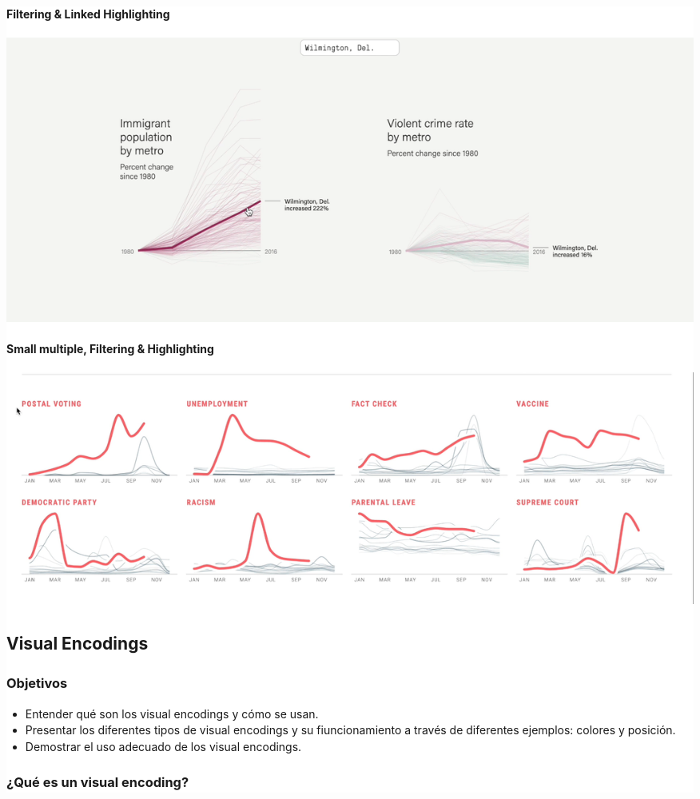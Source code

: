 #### Filtering & Linked Highlighting

![](/img/visualizacion/filtering_linked_highlighting.png)

#### Small multiple, Filtering & Highlighting

![](/img/visualizacion/small_multiple_filtering_highlighting.png)

## Visual Encodings

### Objetivos

- Entender qué son los visual encodings y cómo se usan. 
- Presentar los diferentes tipos de visual encodings y su fiuncionamiento a través de diferentes ejemplos: colores y posición. 
- Demostrar el uso adecuado de los visual encodings. 

### ¿Qué es un visual encoding? 
